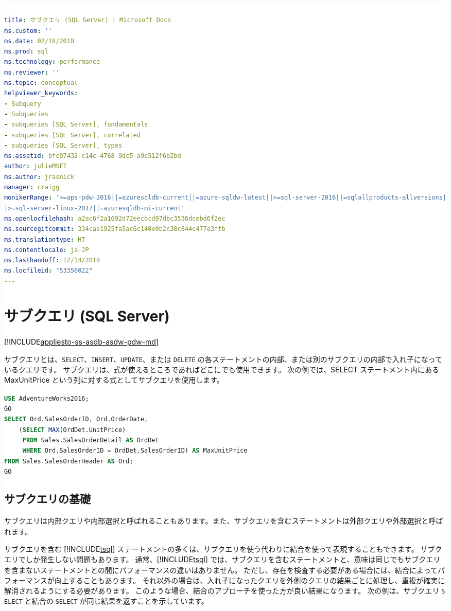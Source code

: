 ```yaml
---
title: サブクエリ (SQL Server) | Microsoft Docs
ms.custom: ''
ms.date: 02/18/2018
ms.prod: sql
ms.technology: performance
ms.reviewer: ''
ms.topic: conceptual
helpviewer_keywords:
- Subquery
- Subqueries
- subqueries [SQL Server], fundamentals
- subqueries [SQL Server], correlated
- subqueries [SQL Server], types
ms.assetid: bfc97432-c14c-4768-9dc5-a9c512f6b2bd
author: julieMSFT
ms.author: jrasnick
manager: craigg
monikerRange: '>=aps-pdw-2016||=azuresqldb-current||=azure-sqldw-latest||>=sql-server-2016||=sqlallproducts-allversions||>=sql-server-linux-2017||=azuresqldb-mi-current'
ms.openlocfilehash: a2ac6f2a1692d72eecbcd97dbc3536dcebd6f2ec
ms.sourcegitcommit: 334cae1925fa5ac6c140e0b2c38c844c477e3ffb
ms.translationtype: HT
ms.contentlocale: ja-JP
ms.lasthandoff: 12/13/2018
ms.locfileid: "53356022"
---
```

# <a name="subqueries-sql-server"></a>サブクエリ (SQL Server)
[!INCLUDE[appliesto-ss-asdb-asdw-pdw-md](../../includes/appliesto-ss-asdb-asdw-pdw-md.md)]
 
サブクエリとは、`SELECT`、`INSERT`、`UPDATE`、または `DELETE` の各ステートメントの内部、または別のサブクエリの内部で入れ子になっているクエリです。 サブクエリは、式が使えるところであればどこにでも使用できます。 次の例では、SELECT ステートメント内にある MaxUnitPrice という列に対する式としてサブクエリを使用します。

```sql
USE AdventureWorks2016;
GO
SELECT Ord.SalesOrderID, Ord.OrderDate,
    (SELECT MAX(OrdDet.UnitPrice)
     FROM Sales.SalesOrderDetail AS OrdDet
     WHERE Ord.SalesOrderID = OrdDet.SalesOrderID) AS MaxUnitPrice
FROM Sales.SalesOrderHeader AS Ord;
GO
```

## <a name="fundamentals"></a> サブクエリの基礎
サブクエリは内部クエリや内部選択と呼ばれることもあります。また、サブクエリを含むステートメントは外部クエリや外部選択と呼ばれます。   

サブクエリを含む [!INCLUDE[tsql](../../includes/tsql-md.md)] ステートメントの多くは、サブクエリを使う代わりに結合を使って表現することもできます。 サブクエリでしか発生しない問題もあります。 通常、[!INCLUDE[tsql](../../includes/tsql-md.md)] では、サブクエリを含むステートメントと、意味は同じでもサブクエリを含まないステートメントとの間にパフォーマンスの違いはありません。 ただし、存在を検査する必要がある場合には、結合によってパフォーマンスが向上することもあります。 それ以外の場合は、入れ子になったクエリを外側のクエリの結果ごとに処理し、重複が確実に解消されるようにする必要があります。 このような場合、結合のアプローチを使った方が良い結果になります。 次の例は、サブクエリ `SELECT` と結合の `SELECT` が同じ結果を返すことを示しています。
